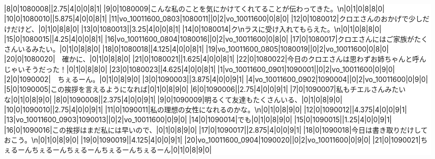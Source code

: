 |8|0|1080008||2.75|4|0|0|8|1|
|9|0|1080009|こんな私のことを気にかけてくれてることが伝わってきた。\n|0|1|0|8|8|0|
|10|0|1080010||5.875|4|0|0|8|1|
|11|vo_10011600_0803|1080011||0|2|vo_10011600|0|8|0|
|12|0|1080012|クロエさんのおかげで少しだけだけど、|0|1|0|8|8|0|
|13|0|1080013||3.25|4|0|0|8|1|
|14|0|1080014|ク\nラスに受け入れてもらえた。\n|0|1|0|8|8|0|
|15|0|1080015||4.25|4|0|0|8|1|
|16|vo_10011600_0804|1080016||0|2|vo_10011600|0|8|0|
|17|0|1080017|クロエさんにはご家族がたくさんいるみたい。|0|1|0|8|8|0|
|18|0|1080018||4.125|4|0|0|8|1|
|19|vo_10011600_0805|1080019||0|2|vo_10011600|0|8|0|
|20|0|1080020|　確かに、|0|1|0|8|8|0|
|21|0|1080021||1.625|4|0|0|8|1|
|22|0|1080022|今日のクロエさんは思わずお姉ちゃんと呼んじゃいそうだった！|0|1|0|8|8|0|
|23|0|1080023||4.625|4|0|0|8|1|
|1|vo_10011600_0901|1090001||0|2|vo_10011600|0|9|0|
|2|0|1090002|　ちぇるーん。|0|1|0|8|9|0|
|3|0|1090003||3.875|4|0|0|9|1|
|4|vo_10011600_0902|1090004||0|2|vo_10011600|0|9|0|
|5|0|1090005|この挨拶を言えるようになれば|0|1|0|8|9|0|
|6|0|1090006||2.75|4|0|0|9|1|
|7|0|1090007|私もチエルさんみたいな|0|1|0|8|9|0|
|8|0|1090008||2.375|4|0|0|9|1|
|9|0|1090009|明るくて友達もたくさんいる、|0|1|0|8|9|0|
|10|0|1090010||2.75|4|0|0|9|1|
|11|0|1090011|私の理想の女性になれるのかな。\n|0|1|0|8|9|0|
|12|0|1090012||4.375|4|0|0|9|1|
|13|vo_10011600_0903|1090013||0|2|vo_10011600|0|9|0|
|14|0|1090014|でも|0|1|0|8|9|0|
|15|0|1090015||1.25|4|0|0|9|1|
|16|0|1090016|この挨拶はまだ私には早いので、|0|1|0|8|9|0|
|17|0|1090017||2.875|4|0|0|9|1|
|18|0|1090018|今日は書き取りだけしておこう。\n|0|1|0|8|9|0|
|19|0|1090019||4.125|4|0|0|9|1|
|20|vo_10011600_0904|1090020||0|2|vo_10011600|0|9|0|
|21|0|1090021|ちぇるーんちぇるーんちぇるーんちぇるーんちぇるーん|0|1|0|8|9|0|
